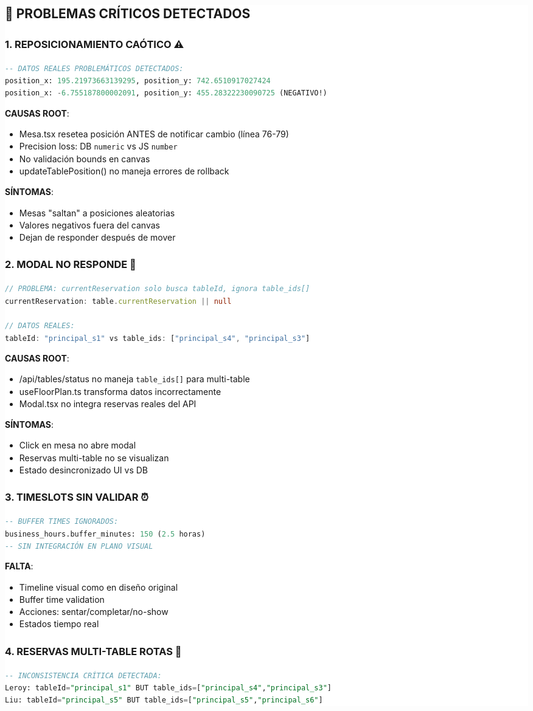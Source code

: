 
## 🚨 PROBLEMAS CRÍTICOS DETECTADOS

### **1. REPOSICIONAMIENTO CAÓTICO** ⚠️
```sql
-- DATOS REALES PROBLEMÁTICOS DETECTADOS:
position_x: 195.21973663139295, position_y: 742.6510917027424
position_x: -6.755187800002091, position_y: 455.28322230090725 (NEGATIVO!)
```

**CAUSAS ROOT**:
- Mesa.tsx resetea posición ANTES de notificar cambio (línea 76-79)
- Precision loss: DB `numeric` vs JS `number`
- No validación bounds en canvas
- updateTablePosition() no maneja errores de rollback

**SÍNTOMAS**:
- Mesas "saltan" a posiciones aleatorias
- Valores negativos fuera del canvas
- Dejan de responder después de mover

### **2. MODAL NO RESPONDE** 🚨
```typescript
// PROBLEMA: currentReservation solo busca tableId, ignora table_ids[]
currentReservation: table.currentReservation || null

// DATOS REALES:
tableId: "principal_s1" vs table_ids: ["principal_s4", "principal_s3"]
```

**CAUSAS ROOT**:
- /api/tables/status no maneja `table_ids[]` para multi-table
- useFloorPlan.ts transforma datos incorrectamente
- Modal.tsx no integra reservas reales del API

**SÍNTOMAS**:
- Click en mesa no abre modal
- Reservas multi-table no se visualizan
- Estado desincronizado UI vs DB

### **3. TIMESLOTS SIN VALIDAR** ⏰
```sql
-- BUFFER TIMES IGNORADOS:
business_hours.buffer_minutes: 150 (2.5 horas)
-- SIN INTEGRACIÓN EN PLANO VISUAL
```

**FALTA**:
- Timeline visual como en diseño original
- Buffer time validation
- Acciones: sentar/completar/no-show
- Estados tiempo real

### **4. RESERVAS MULTI-TABLE ROTAS** 🔄
```sql
-- INCONSISTENCIA CRÍTICA DETECTADA:
Leroy: tableId="principal_s1" BUT table_ids=["principal_s4","principal_s3"]
Liu: tableId="principal_s5" BUT table_ids=["principal_s5","principal_s6"]
```
